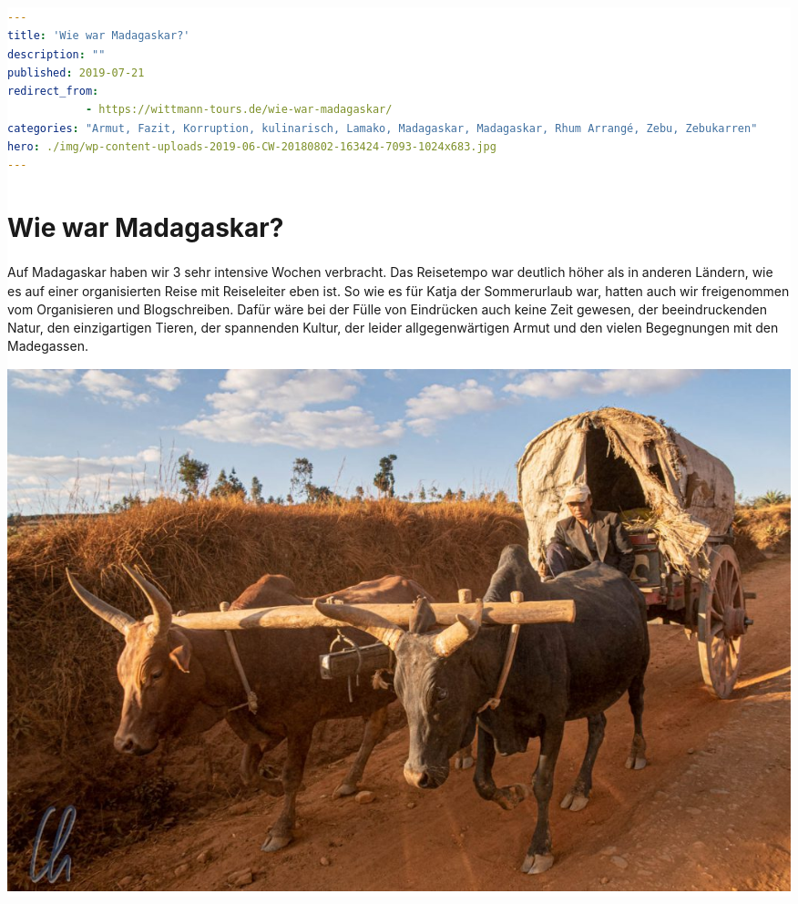 ```yaml
---
title: 'Wie war Madagaskar?'
description: ""
published: 2019-07-21
redirect_from: 
            - https://wittmann-tours.de/wie-war-madagaskar/
categories: "Armut, Fazit, Korruption, kulinarisch, Lamako, Madagaskar, Madagaskar, Rhum Arrangé, Zebu, Zebukarren"
hero: ./img/wp-content-uploads-2019-06-CW-20180802-163424-7093-1024x683.jpg
---
```

# Wie war Madagaskar?

Auf Madagaskar haben wir 3 sehr intensive Wochen verbracht. Das Reisetempo war deutlich höher als in anderen Ländern, wie es auf einer organisierten Reise mit Reiseleiter eben ist. So wie es für Katja der Sommerurlaub war, hatten auch wir freigenommen vom Organisieren und Blogschreiben. Dafür wäre bei der Fülle von Eindrücken auch keine Zeit gewesen, der beeindruckenden Natur, den einzigartigen Tieren, der spannenden Kultur, der leider allgegenwärtigen Armut und den vielen Begegnungen mit den Madegassen.

![Zebus sind sie wichtigsten Arbeitstiere auf Madagaskar. Hier ein Karren mit 2 Zebu-Stärken.](./img/wp-content-uploads-2019-06-CW-20180802-163424-7093-1024x683.jpg)
